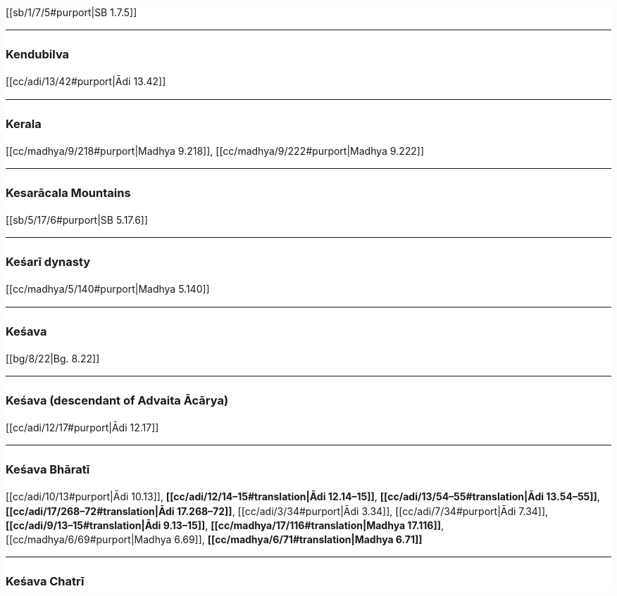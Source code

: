 [[sb/1/7/5#purport|SB 1.7.5]]


---

### Kendubilva

[[cc/adi/13/42#purport|Ādi 13.42]]


---

### Kerala

[[cc/madhya/9/218#purport|Madhya 9.218]], [[cc/madhya/9/222#purport|Madhya 9.222]]


---

### Kesarācala Mountains

[[sb/5/17/6#purport|SB 5.17.6]]


---

### Keśarī dynasty

[[cc/madhya/5/140#purport|Madhya 5.140]]


---

### Keśava

[[bg/8/22|Bg. 8.22]]


---

### Keśava (descendant of Advaita Ācārya)

[[cc/adi/12/17#purport|Ādi 12.17]]


---

### Keśava Bhāratī

[[cc/adi/10/13#purport|Ādi 10.13]], **[[cc/adi/12/14–15#translation|Ādi 12.14–15]]**, **[[cc/adi/13/54–55#translation|Ādi 13.54–55]]**, **[[cc/adi/17/268–72#translation|Ādi 17.268–72]]**, [[cc/adi/3/34#purport|Ādi 3.34]], [[cc/adi/7/34#purport|Ādi 7.34]], **[[cc/adi/9/13–15#translation|Ādi 9.13–15]]**, **[[cc/madhya/17/116#translation|Madhya 17.116]]**, [[cc/madhya/6/69#purport|Madhya 6.69]], **[[cc/madhya/6/71#translation|Madhya 6.71]]**


---

### Keśava Chatrī

